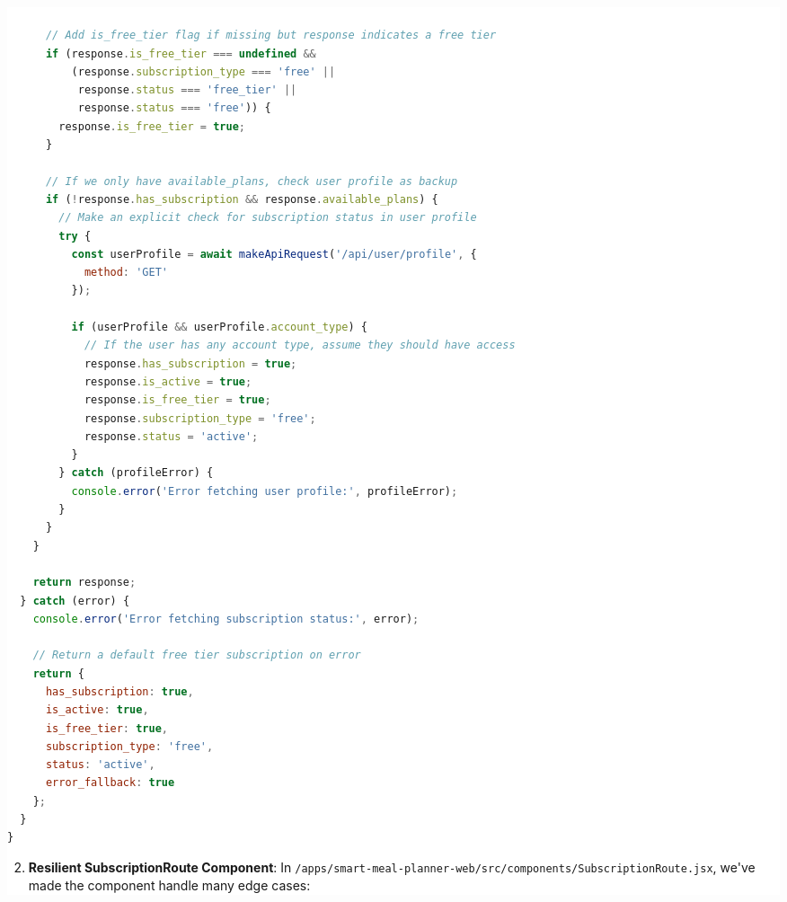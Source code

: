 ```javascript
      
      // Add is_free_tier flag if missing but response indicates a free tier
      if (response.is_free_tier === undefined && 
          (response.subscription_type === 'free' || 
           response.status === 'free_tier' ||
           response.status === 'free')) {
        response.is_free_tier = true;
      }
      
      // If we only have available_plans, check user profile as backup
      if (!response.has_subscription && response.available_plans) {
        // Make an explicit check for subscription status in user profile
        try {
          const userProfile = await makeApiRequest('/api/user/profile', { 
            method: 'GET'
          });
          
          if (userProfile && userProfile.account_type) {
            // If the user has any account type, assume they should have access
            response.has_subscription = true;
            response.is_active = true;
            response.is_free_tier = true;
            response.subscription_type = 'free';
            response.status = 'active';
          }
        } catch (profileError) {
          console.error('Error fetching user profile:', profileError);
        }
      }
    }
    
    return response;
  } catch (error) {
    console.error('Error fetching subscription status:', error);
    
    // Return a default free tier subscription on error
    return {
      has_subscription: true,
      is_active: true,
      is_free_tier: true,
      subscription_type: 'free',
      status: 'active',
      error_fallback: true
    };
  }
}
```

2. **Resilient SubscriptionRoute Component**: In `/apps/smart-meal-planner-web/src/components/SubscriptionRoute.jsx`, we've made the component handle many edge cases:
